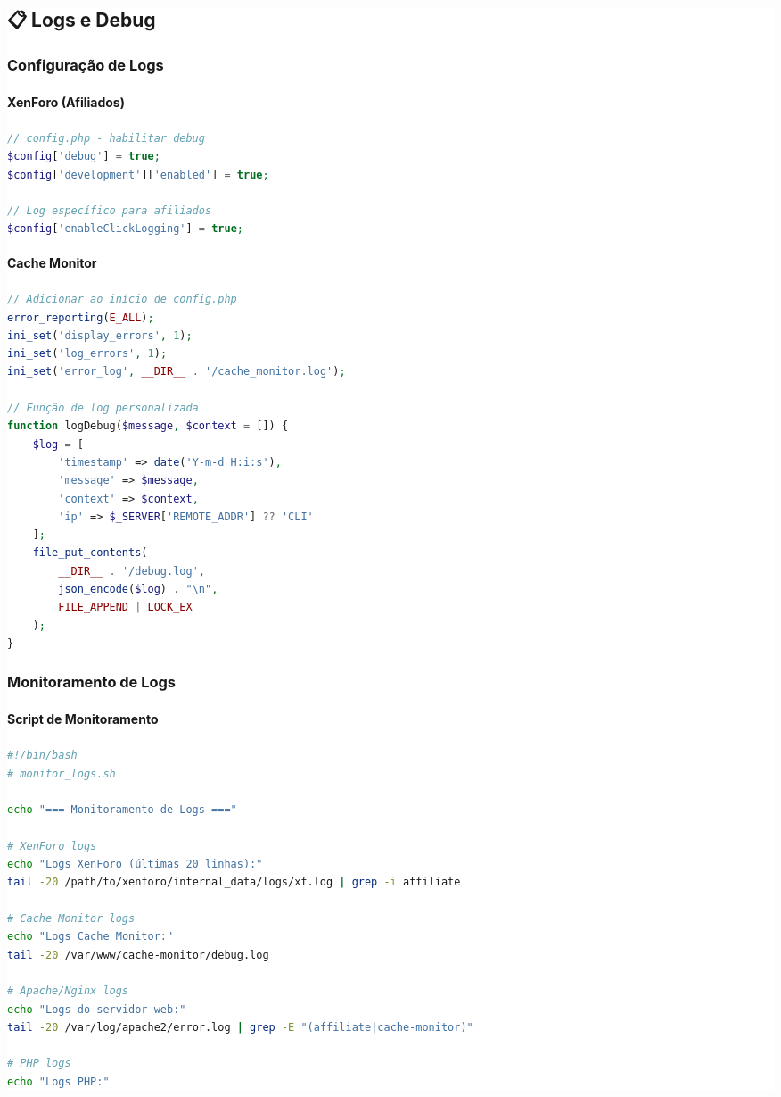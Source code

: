 ## 📋 Logs e Debug

### Configuração de Logs

#### XenForo (Afiliados)

```php
// config.php - habilitar debug
$config['debug'] = true;
$config['development']['enabled'] = true;

// Log específico para afiliados
$config['enableClickLogging'] = true;
```

#### Cache Monitor

```php
// Adicionar ao início de config.php
error_reporting(E_ALL);
ini_set('display_errors', 1);
ini_set('log_errors', 1);
ini_set('error_log', __DIR__ . '/cache_monitor.log');

// Função de log personalizada
function logDebug($message, $context = []) {
    $log = [
        'timestamp' => date('Y-m-d H:i:s'),
        'message' => $message,
        'context' => $context,
        'ip' => $_SERVER['REMOTE_ADDR'] ?? 'CLI'
    ];
    file_put_contents(
        __DIR__ . '/debug.log',
        json_encode($log) . "\n",
        FILE_APPEND | LOCK_EX
    );
}
```

### Monitoramento de Logs

#### Script de Monitoramento

```bash
#!/bin/bash
# monitor_logs.sh

echo "=== Monitoramento de Logs ==="

# XenForo logs
echo "Logs XenForo (últimas 20 linhas):"
tail -20 /path/to/xenforo/internal_data/logs/xf.log | grep -i affiliate

# Cache Monitor logs
echo "Logs Cache Monitor:"
tail -20 /var/www/cache-monitor/debug.log

# Apache/Nginx logs
echo "Logs do servidor web:"
tail -20 /var/log/apache2/error.log | grep -E "(affiliate|cache-monitor)"

# PHP logs
echo "Logs PHP:"
```